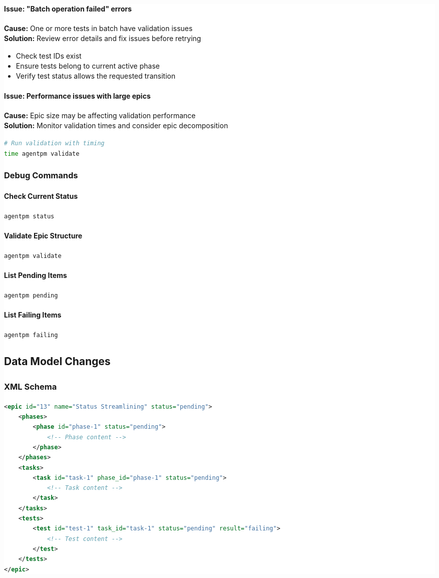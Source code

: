#### Issue: "Batch operation failed" errors
**Cause:** One or more tests in batch have validation issues  
**Solution:** Review error details and fix issues before retrying
- Check test IDs exist
- Ensure tests belong to current active phase
- Verify test status allows the requested transition

#### Issue: Performance issues with large epics
**Cause:** Epic size may be affecting validation performance  
**Solution:** Monitor validation times and consider epic decomposition
```bash
# Run validation with timing
time agentpm validate
```

### Debug Commands

#### Check Current Status
```bash
agentpm status
```

#### Validate Epic Structure
```bash
agentpm validate
```

#### List Pending Items
```bash
agentpm pending
```

#### List Failing Items
```bash
agentpm failing
```

## Data Model Changes

### XML Schema
```xml
<epic id="13" name="Status Streamlining" status="pending">
    <phases>
        <phase id="phase-1" status="pending">
            <!-- Phase content -->
        </phase>
    </phases>
    <tasks>
        <task id="task-1" phase_id="phase-1" status="pending">
            <!-- Task content -->
        </task>
    </tasks>
    <tests>
        <test id="test-1" task_id="task-1" status="pending" result="failing">
            <!-- Test content -->
        </test>
    </tests>
</epic>
```

